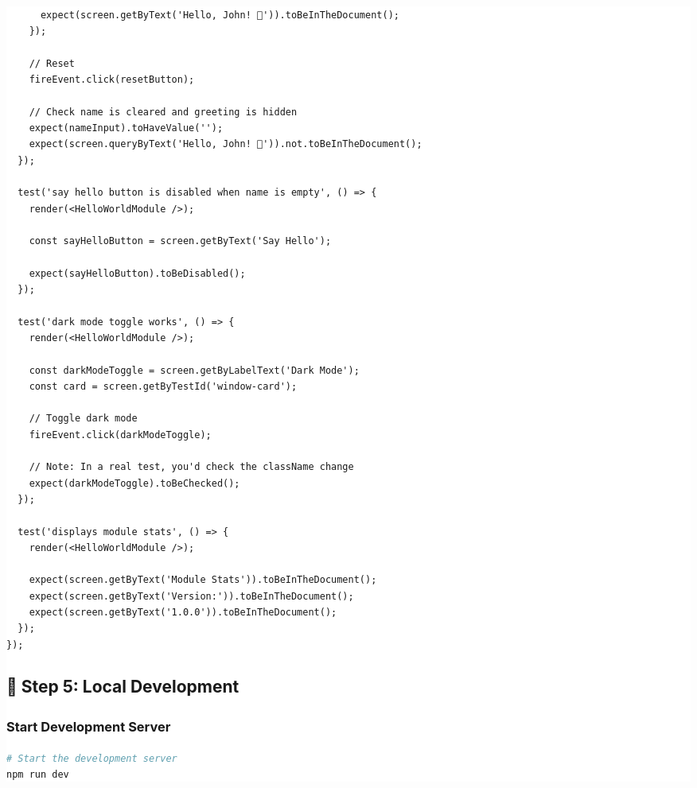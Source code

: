 ```tsx
      expect(screen.getByText('Hello, John! 🎉')).toBeInTheDocument();
    });
    
    // Reset
    fireEvent.click(resetButton);
    
    // Check name is cleared and greeting is hidden
    expect(nameInput).toHaveValue('');
    expect(screen.queryByText('Hello, John! 🎉')).not.toBeInTheDocument();
  });

  test('say hello button is disabled when name is empty', () => {
    render(<HelloWorldModule />);
    
    const sayHelloButton = screen.getByText('Say Hello');
    
    expect(sayHelloButton).toBeDisabled();
  });

  test('dark mode toggle works', () => {
    render(<HelloWorldModule />);
    
    const darkModeToggle = screen.getByLabelText('Dark Mode');
    const card = screen.getByTestId('window-card');
    
    // Toggle dark mode
    fireEvent.click(darkModeToggle);
    
    // Note: In a real test, you'd check the className change
    expect(darkModeToggle).toBeChecked();
  });

  test('displays module stats', () => {
    render(<HelloWorldModule />);
    
    expect(screen.getByText('Module Stats')).toBeInTheDocument();
    expect(screen.getByText('Version:')).toBeInTheDocument();
    expect(screen.getByText('1.0.0')).toBeInTheDocument();
  });
});
```

## 🔧 Step 5: Local Development

### Start Development Server

```bash
# Start the development server
npm run dev
```
